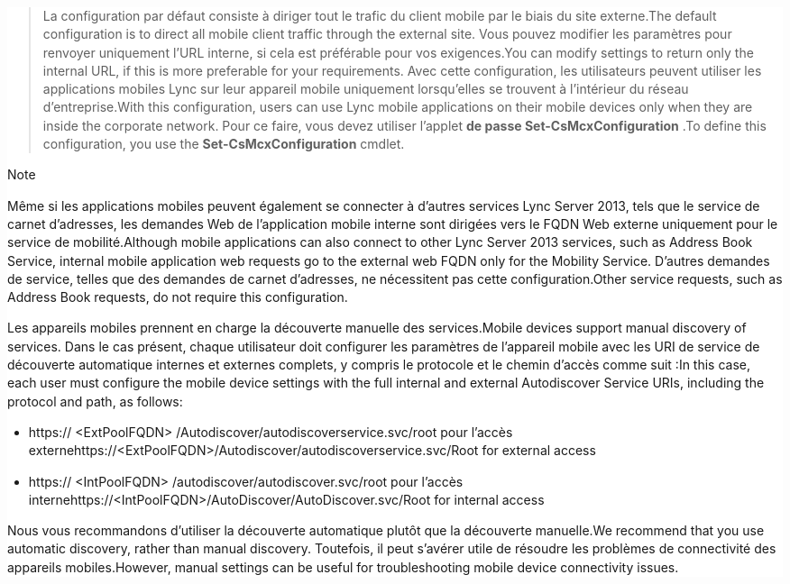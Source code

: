 > <span data-ttu-id="79825-159">La configuration par défaut consiste à diriger tout le trafic du client mobile par le biais du site externe.</span><span class="sxs-lookup"><span data-stu-id="79825-159">The default configuration is to direct all mobile client traffic through the external site.</span></span> <span data-ttu-id="79825-160">Vous pouvez modifier les paramètres pour renvoyer uniquement l’URL interne, si cela est préférable pour vos exigences.</span><span class="sxs-lookup"><span data-stu-id="79825-160">You can modify settings to return only the internal URL, if this is more preferable for your requirements.</span></span> <span data-ttu-id="79825-161">Avec cette configuration, les utilisateurs peuvent utiliser les applications mobiles Lync sur leur appareil mobile uniquement lorsqu’elles se trouvent à l’intérieur du réseau d’entreprise.</span><span class="sxs-lookup"><span data-stu-id="79825-161">With this configuration, users can use Lync mobile applications on their mobile devices only when they are inside the corporate network.</span></span> <span data-ttu-id="79825-162">Pour ce faire, vous devez utiliser l’applet <STRONG>de passe Set-CsMcxConfiguration</STRONG> .</span><span class="sxs-lookup"><span data-stu-id="79825-162">To define this configuration, you use the <STRONG>Set-CsMcxConfiguration</STRONG> cmdlet.</span></span>



</div>

<div>


> [!NOTE]  
> <span data-ttu-id="79825-163">Même si les applications mobiles peuvent également se connecter à d’autres services Lync Server 2013, tels que le service de carnet d’adresses, les demandes Web de l’application mobile interne sont dirigées vers le FQDN Web externe uniquement pour le service de mobilité.</span><span class="sxs-lookup"><span data-stu-id="79825-163">Although mobile applications can also connect to other Lync Server 2013 services, such as Address Book Service, internal mobile application web requests go to the external web FQDN only for the Mobility Service.</span></span> <span data-ttu-id="79825-164">D’autres demandes de service, telles que des demandes de carnet d’adresses, ne nécessitent pas cette configuration.</span><span class="sxs-lookup"><span data-stu-id="79825-164">Other service requests, such as Address Book requests, do not require this configuration.</span></span>



</div>

<span data-ttu-id="79825-165">Les appareils mobiles prennent en charge la découverte manuelle des services.</span><span class="sxs-lookup"><span data-stu-id="79825-165">Mobile devices support manual discovery of services.</span></span> <span data-ttu-id="79825-166">Dans le cas présent, chaque utilisateur doit configurer les paramètres de l’appareil mobile avec les URI de service de découverte automatique internes et externes complets, y compris le protocole et le chemin d’accès comme suit :</span><span class="sxs-lookup"><span data-stu-id="79825-166">In this case, each user must configure the mobile device settings with the full internal and external Autodiscover Service URIs, including the protocol and path, as follows:</span></span>

  - <span data-ttu-id="79825-167"> https:// \<ExtPoolFQDN\> /Autodiscover/autodiscoverservice.svc/root pour l’accès externe</span><span class="sxs-lookup"><span data-stu-id="79825-167">https://\<ExtPoolFQDN\>/Autodiscover/autodiscoverservice.svc/Root for external access</span></span>

  - <span data-ttu-id="79825-168"> https:// \<IntPoolFQDN\> /autodiscover/autodiscover.svc/root pour l’accès interne</span><span class="sxs-lookup"><span data-stu-id="79825-168">https://\<IntPoolFQDN\>/AutoDiscover/AutoDiscover.svc/Root for internal access</span></span>

<span data-ttu-id="79825-169">Nous vous recommandons d’utiliser la découverte automatique plutôt que la découverte manuelle.</span><span class="sxs-lookup"><span data-stu-id="79825-169">We recommend that you use automatic discovery, rather than manual discovery.</span></span> <span data-ttu-id="79825-170">Toutefois, il peut s’avérer utile de résoudre les problèmes de connectivité des appareils mobiles.</span><span class="sxs-lookup"><span data-stu-id="79825-170">However, manual settings can be useful for troubleshooting mobile device connectivity issues.</span></span>
